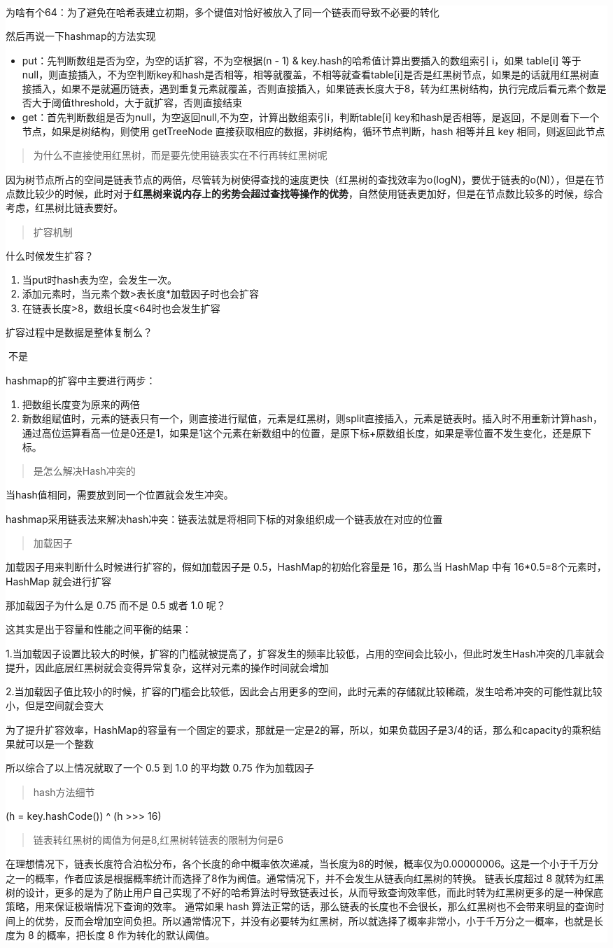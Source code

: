 为啥有个64：为了避免在哈希表建立初期，多个键值对恰好被放入了同一个链表而导致不必要的转化

然后再说一下hashmap的方法实现

* put：先判断数组是否为空，为空的话扩容，不为空根据(n - 1) & key.hash的哈希值计算出要插入的数组索引 i，如果 table[i] 等于 null，则直接插入，不为空判断key和hash是否相等，相等就覆盖，不相等就查看table[i]是否是红黑树节点，如果是的话就用红黑树直接插入，如果不是就遍历链表，遇到重复元素就覆盖，否则直接插入，如果链表长度大于8，转为红黑树结构，执行完成后看元素个数是否大于阈值threshold，大于就扩容，否则直接结束
* get：首先判断数组是否为null，为空返回null,不为空，计算出数组索引i，判断table[i] key和hash是否相等，是返回，不是则看下一个节点，如果是树结构，则使用 getTreeNode 直接获取相应的数据，非树结构，循环节点判断，hash 相等并且 key 相同，则返回此节点

> 为什么不直接使用红黑树，而是要先使用链表实在不行再转红黑树呢

因为树节点所占的空间是链表节点的两倍，尽管转为树使得查找的速度更快（红黑树的查找效率为o(logN)，要优于链表的o(N)），但是在节点数比较少的时候，此时对于**红黑树来说内存上的劣势会超过查找等操作的优势**，自然使用链表更加好，但是在节点数比较多的时候，综合考虑，红黑树比链表要好。

> 扩容机制

什么时候发生扩容？

1. 当put时hash表为空，会发生一次。
2. 添加元素时，当元素个数>表长度*加载因子时也会扩容
3. 在链表长度>8，数组长度<64时也会发生扩容

扩容过程中是数据是整体复制么？

​	不是

hashmap的扩容中主要进行两步：

1. 把数组长度变为原来的两倍  
2. 新数组赋值时，元素的链表只有一个，则直接进行赋值，元素是红黑树，则split直接插入，元素是链表时。插入时不用重新计算hash，通过高位运算看高一位是0还是1，如果是1这个元素在新数组中的位置，是原下标+原数组长度，如果是零位置不发生变化，还是原下标。

> 是怎么解决Hash冲突的

当hash值相同，需要放到同一个位置就会发生冲突。

hashmap采用链表法来解决hash冲突：链表法就是将相同下标的对象组织成一个链表放在对应的位置

> 加载因子

加载因子用来判断什么时候进行扩容的，假如加载因子是 0.5，HashMap的初始化容量是 16，那么当 HashMap 中有 16*0.5=8个元素时，HashMap 就会进行扩容

那加载因子为什么是 0.75 而不是 0.5 或者 1.0 呢？

这其实是出于容量和性能之间平衡的结果：

1.当加载因子设置比较大的时候，扩容的门槛就被提高了，扩容发生的频率比较低，占用的空间会比较小，但此时发生Hash冲突的几率就会提升，因此底层红黑树就会变得异常复杂，这样对元素的操作时间就会增加

2.当加载因子值比较小的时候，扩容的门槛会比较低，因此会占用更多的空间，此时元素的存储就比较稀疏，发生哈希冲突的可能性就比较小，但是空间就会变大

为了提升扩容效率，HashMap的容量有一个固定的要求，那就是一定是2的幂，所以，如果负载因子是3/4的话，那么和capacity的乘积结果就可以是一个整数

所以综合了以上情况就取了一个 0.5 到 1.0 的平均数 0.75 作为加载因子

> hash方法细节

 (h = key.hashCode()) ^ (h >>> 16)

> 链表转红黑树的阈值为何是8,红黑树转链表的限制为何是6

在理想情况下，链表长度符合泊松分布，各个长度的命中概率依次递减，当长度为8的时候，概率仅为0.00000006。这是一个小于千万分之一的概率，作者应该是根据概率统计而选择了8作为阀值。通常情况下，并不会发生从链表向红黑树的转换。
链表长度超过 8 就转为红黑树的设计，更多的是为了防止用户自己实现了不好的哈希算法时导致链表过长，从而导致查询效率低，而此时转为红黑树更多的是一种保底策略，用来保证极端情况下查询的效率。
通常如果 hash 算法正常的话，那么链表的长度也不会很长，那么红黑树也不会带来明显的查询时间上的优势，反而会增加空间负担。所以通常情况下，并没有必要转为红黑树，所以就选择了概率非常小，小于千万分之一概率，也就是长度为 8 的概率，把长度 8 作为转化的默认阈值。

